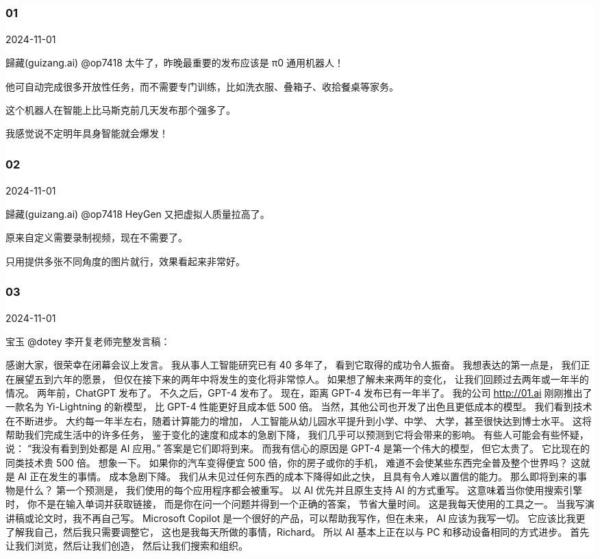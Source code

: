 ### 01

2024-11-01



歸藏(guizang.ai)
@op7418
太牛了，昨晚最重要的发布应该是 π0 通用机器人！

他可自动完成很多开放性任务，而不需要专门训练，比如洗衣服、叠箱子、收拾餐桌等家务。

这个机器人在智能上比马斯克前几天发布那个强多了。

我感觉说不定明年具身智能就会爆发！



### 02

2024-11-01

歸藏(guizang.ai)
@op7418
HeyGen 又把虚拟人质量拉高了。

原来自定义需要录制视频，现在不需要了。

只用提供多张不同角度的图片就行，效果看起来非常好。



### 03

2024-11-01


宝玉
@dotey
李开复老师完整发言稿：

感谢大家，很荣幸在闭幕会议上发言。
 我从事人工智能研究已有 40 多年了， 看到它取得的成功令人振奋。
 我想表达的第一点是， 我们正在展望五到六年的愿景， 但仅在接下来的两年中将发生的变化将非常惊人。
 如果想了解未来两年的变化， 让我们回顾过去两年或一年半的情况。
 两年前，ChatGPT 发布了。
 不久之后，GPT-4 发布了。
 现在，距离 GPT-4 发布已有一年半了。
 我的公司 http://01.ai 刚刚推出了一款名为 Yi-Lightning 的新模型， 比 GPT-4 性能更好且成本低 500 倍。
 当然，其他公司也开发了出色且更低成本的模型。
 我们看到技术在不断进步。
 大约每一年半左右，随着计算能力的增加， 人工智能从幼儿园水平提升到小学、中学、 大学，甚至很快达到博士水平。
 这将帮助我们完成生活中的许多任务， 鉴于变化的速度和成本的急剧下降， 我们几乎可以预测到它将会带来的影响。
 有些人可能会有些怀疑，说： “我没有看到到处都是 AI 应用。” 答案是它们即将到来。
 而我有信心的原因是 GPT-4 是第一个伟大的模型， 但它太贵了。
 它比现在的同类技术贵 500 倍。
 想象一下。
 如果你的汽车变得便宜 500 倍，你的房子或你的手机， 难道不会使某些东西完全普及整个世界吗？
 这就是 AI 正在发生的事情。
 成本急剧下降。
 我们从未见过任何东西的成本下降得如此之快， 且具有令人难以置信的能力。
 那么即将到来的事物是什么？
 第一个预测是， 我们使用的每个应用程序都会被重写。
 以 AI 优先并且原生支持 AI 的方式重写。
 这意味着当你使用搜索引擎时， 你不是在输入单词并获取链接， 而是你在问一个问题并得到一个正确的答案， 节省大量时间。
 这是我每天使用的工具之一。
 当我写演讲稿或论文时，我不再自己写。
 Microsoft Copilot 是一个很好的产品，可以帮助我写作，但在未来， AI 应该为我写一切。
 它应该比我更了解我自己，然后我只需要调整它， 这也是我每天所做的事情，Richard。
 所以 AI 基本上正在以与 PC 和移动设备相同的方式进步。
 首先让我们浏览，然后让我们创造， 然后让我们搜索和组织。